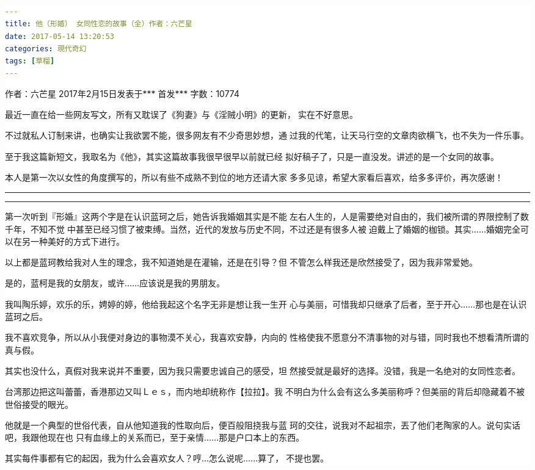 ```yaml
---
title: 他（形婚） 女同性恋的故事（全）作者：六芒星
date: 2017-05-14 13:20:53
categories: 現代奇幻
tags: [草榴]
---
```

作者：六芒星
2017年2月15日发表于***
首发***
字数：10774

最近一直在给一些网友写文，所有又耽误了《狗妻》与《淫贼小明》的更新，
实在不好意思。

不过就私人订制来讲，也确实让我欲罢不能，很多网友有不少奇思妙想，通
过我的代笔，让天马行空的文章肉欲横飞，也不失为一件乐事。

至于我这篇新短文，我取名为《他》，其实这篇故事我很早很早以前就已经
拟好稿子了，只是一直没发。讲述的是一个女同的故事。

本人是第一次以女性的角度撰写的，所以有些不成熟不到位的地方还请大家
多多见谅，希望大家看后喜欢，给多多评价，再次感谢！

**************************************************************
**************************************************************   

第一次听到『形婚』这两个字是在认识蓝珂之后，她告诉我婚姻其实是不能
左右人生的，人是需要绝对自由的，我们被所谓的界限控制了数千年，不知不觉
中甚至已经习惯了被束缚。当然，近代的发放与历史不同，不过还是有很多人被
迫戴上了婚姻的枷锁。其实……婚姻完全可以在另一种美好的方式下进行。

以上都是蓝珂教给我对人生的理念，我不知道她是在灌输，还是在引导？但
不管怎么样我还是欣然接受了，因为我非常爱她。

是的，蓝柯是我的女朋友，或许……应该说是我的男朋友。

我叫陶乐婷，欢乐的乐，娉婷的婷，他给我起这个名字无非是想让我一生开
心与美丽，可惜我却只继承了后者，至于开心……那也是在认识蓝珂之后。

我不喜欢竞争，所以从小我便对身边的事物漠不关心，我喜欢安静，内向的
性格使我不愿意分不清事物的对与错，同时我也不想看清所谓的真与假。

其实也没什么，真假对我来说并不重要，因为我只需要忠诚自己的感受，坦
然接受就是最好的选择。没错，我是一名绝对的女同性恋者。

台湾那边把这叫蕾蕾，香港那边又叫Ｌｅｓ，而内地却统称作【拉拉】。我
不明白为什么会有这么多美丽称呼？但美丽的背后却隐藏着不被世俗接受的眼光。

他就是一个典型的世俗代表，自从他知道我的性取向后，便百般阻挠我与蓝
珂的交往，说我对不起祖宗，丟了他们老陶家的人。说句实话吧，我跟他现在也
只有血缘上的关系而已，至于亲情……那是户口本上的东西。

其实每件事都有它的起因，我为什么会喜欢女人？哼…怎么说呢……算了，
不提也罢。
